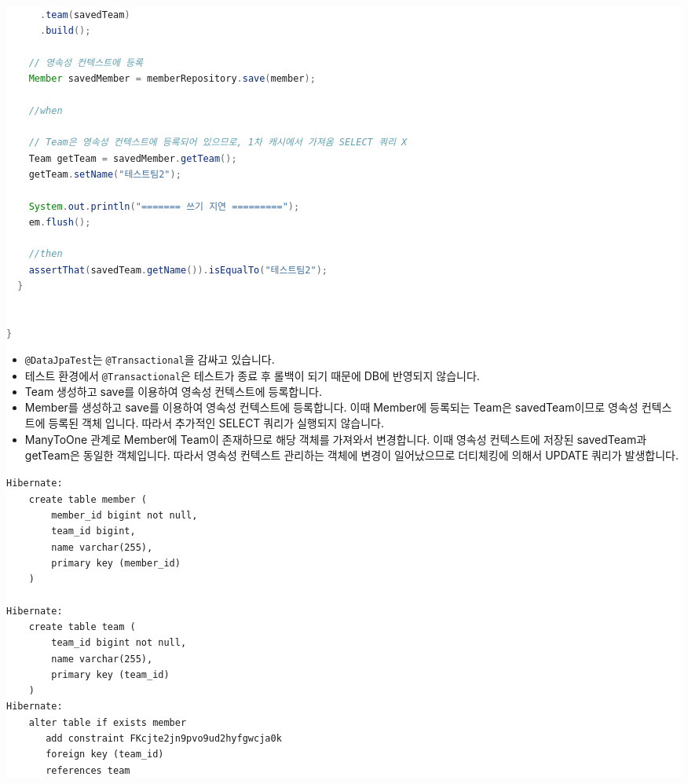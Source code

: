 ```java
      .team(savedTeam)
      .build();

    // 영속성 컨텍스트에 등록
    Member savedMember = memberRepository.save(member);

    //when

    // Team은 영속성 컨텍스트에 등록되어 있으므로, 1차 캐시에서 가져옴 SELECT 쿼리 X
    Team getTeam = savedMember.getTeam();
    getTeam.setName("테스트팀2");

    System.out.println("======= 쓰기 지연 =========");
    em.flush();

    //then
    assertThat(savedTeam.getName()).isEqualTo("테스트팀2");
  }


}

```
- `@DataJpaTest`는 `@Transactional`을 감싸고 있습니다.
- 테스트 환경에서 `@Transactional`은 테스트가 종료 후 롤백이 되기 때문에 DB에 반영되지 않습니다.
- Team 생성하고 save를 이용하여 영속성 컨텍스트에 등록합니다.
- Member를 생성하고 save를 이용하여 영속성 컨텍스트에 등록합니다. 이때 Member에 등록되는 Team은 savedTeam이므로 영속성 컨텍스트에 등록된 객체 입니다.
  따라서 추가적인 SELECT 쿼리가 실행되지 않습니다.
- ManyToOne 관계로 Member에 Team이 존재하므로 해당 객체를 가져와서 변경합니다. 이때 영속성 컨텍스트에 저장된 savedTeam과 getTeam은 동일한 객체입니다.
  따라서 영속성 컨텍스트 관리하는 객체에 변경이 일어났으므로 더티체킹에 의해서 UPDATE 쿼리가 발생합니다.

```text
Hibernate: 
    create table member (
        member_id bigint not null,
        team_id bigint,
        name varchar(255),
        primary key (member_id)
    )
    
Hibernate: 
    create table team (
        team_id bigint not null,
        name varchar(255),
        primary key (team_id)
    )
Hibernate: 
    alter table if exists member 
       add constraint FKcjte2jn9pvo9ud2hyfgwcja0k 
       foreign key (team_id) 
       references team
```